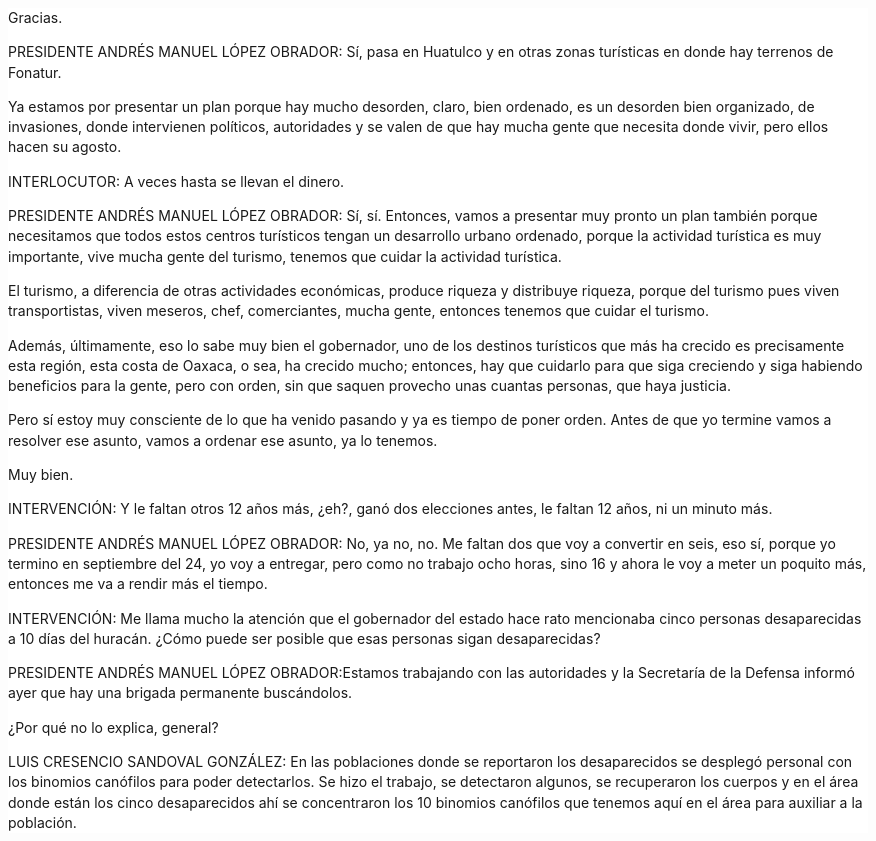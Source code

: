 Gracias.

PRESIDENTE ANDRÉS MANUEL LÓPEZ OBRADOR: Sí, pasa en Huatulco y en otras zonas
turísticas en donde hay terrenos de Fonatur.

Ya estamos por presentar un plan porque hay mucho desorden, claro, bien
ordenado, es un desorden bien organizado, de invasiones, donde intervienen
políticos, autoridades y se valen de que hay mucha gente que necesita donde
vivir, pero ellos hacen su agosto.

INTERLOCUTOR: A veces hasta se llevan el dinero.

PRESIDENTE ANDRÉS MANUEL LÓPEZ OBRADOR: Sí, sí. Entonces, vamos a presentar
muy pronto un plan también porque necesitamos que todos estos centros
turísticos tengan un desarrollo urbano ordenado, porque la actividad turística
es muy importante, vive mucha gente del turismo, tenemos que cuidar la
actividad turística.

El turismo, a diferencia de otras actividades económicas, produce riqueza y
distribuye riqueza, porque del turismo pues viven transportistas, viven
meseros, chef, comerciantes, mucha gente, entonces tenemos que cuidar el
turismo.

Además, últimamente, eso lo sabe muy bien el gobernador, uno de los destinos
turísticos que más ha crecido es precisamente esta región, esta costa de
Oaxaca, o sea, ha crecido mucho; entonces, hay que cuidarlo para que siga
creciendo y siga habiendo beneficios para la gente, pero con orden, sin que
saquen provecho unas cuantas personas, que haya justicia.

Pero sí estoy muy consciente de lo que ha venido pasando y ya es tiempo de
poner orden. Antes de que yo termine vamos a resolver ese asunto, vamos a
ordenar ese asunto, ya lo tenemos.

Muy bien.

INTERVENCIÓN: Y le faltan otros 12 años más, ¿eh?, ganó dos elecciones antes,
le faltan 12 años, ni un minuto más.

PRESIDENTE ANDRÉS MANUEL LÓPEZ OBRADOR: No, ya no, no. Me faltan dos que voy a
convertir en seis, eso sí, porque yo termino en septiembre del 24, yo voy a
entregar, pero como no trabajo ocho horas, sino 16 y ahora le voy a meter un
poquito más, entonces me va a rendir más el tiempo.

INTERVENCIÓN: Me llama mucho la atención que el gobernador del estado hace
rato mencionaba cinco personas desaparecidas a 10 días del huracán. ¿Cómo
puede ser posible que esas personas sigan desaparecidas?

PRESIDENTE ANDRÉS MANUEL LÓPEZ OBRADOR:Estamos trabajando con las autoridades
y la Secretaría de la Defensa informó ayer que hay una brigada permanente
buscándolos.

¿Por qué no lo explica, general?

LUIS CRESENCIO SANDOVAL GONZÁLEZ: En las poblaciones donde se reportaron los
desaparecidos se desplegó personal con los binomios canófilos para poder
detectarlos. Se hizo el trabajo, se detectaron algunos, se recuperaron los
cuerpos y en el área donde están los cinco desaparecidos ahí se concentraron
los 10 binomios canófilos que tenemos aquí en el área para auxiliar a la
población.

